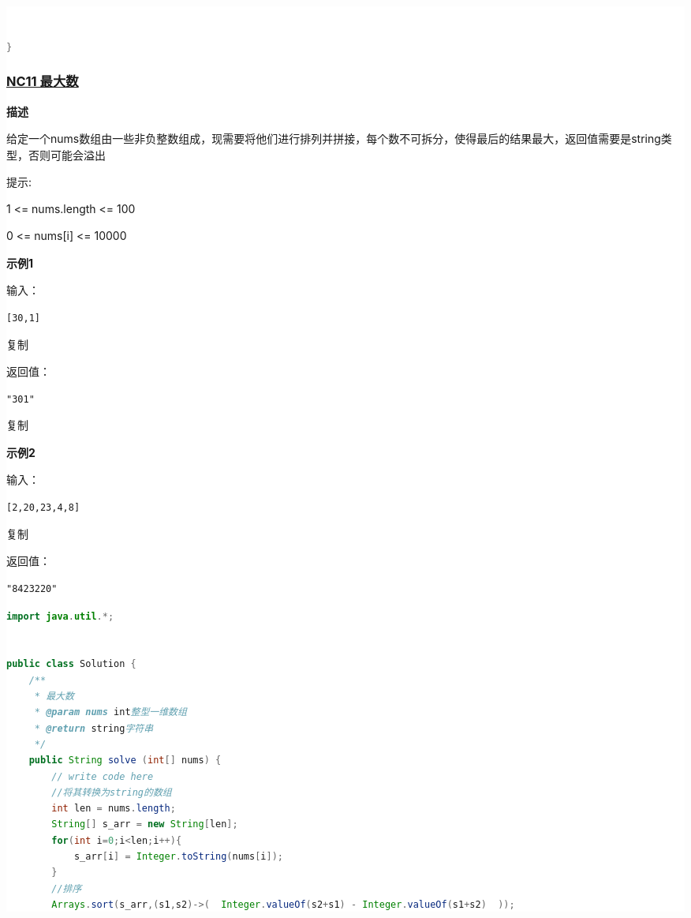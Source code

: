 ```java


}
```

### [NC11 最大数](https://www.nowcoder.com/practice/fc897457408f4bbe9d3f87588f497729?tpId=117&&tqId=37835&rp=1&ru=/activity/oj&qru=/ta/job-code-high/question-ranking)

**描述**

给定一个nums数组由一些非负整数组成，现需要将他们进行排列并拼接，每个数不可拆分，使得最后的结果最大，返回值需要是string类型，否则可能会溢出

提示:

1 <= nums.length <= 100

0 <= nums[i] <= 10000

**示例1**

输入：

```
[30,1]
```

复制

返回值：

```
"301"
```

复制

**示例2**

输入：

```
[2,20,23,4,8]
```

复制

返回值：

```
"8423220"
```

```java
import java.util.*;


public class Solution {
    /**
     * 最大数
     * @param nums int整型一维数组 
     * @return string字符串
     */
    public String solve (int[] nums) {
        // write code here
        //将其转换为string的数组
        int len = nums.length;
        String[] s_arr = new String[len];
        for(int i=0;i<len;i++){
            s_arr[i] = Integer.toString(nums[i]);
        }
        //排序
        Arrays.sort(s_arr,(s1,s2)->(  Integer.valueOf(s2+s1) - Integer.valueOf(s1+s2)  ));
```